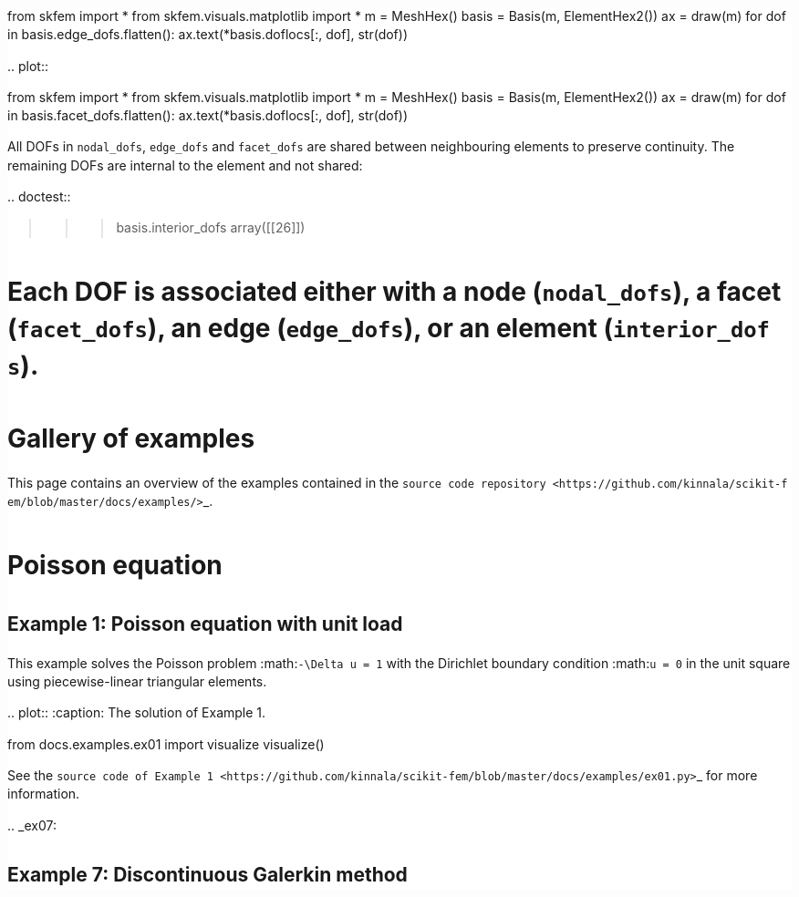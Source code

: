    from skfem import *
   from skfem.visuals.matplotlib import *
   m = MeshHex()
   basis = Basis(m, ElementHex2())
   ax = draw(m)
   for dof in basis.edge_dofs.flatten():
       ax.text(*basis.doflocs[:, dof], str(dof))

.. plot::

   from skfem import *
   from skfem.visuals.matplotlib import *
   m = MeshHex()
   basis = Basis(m, ElementHex2())
   ax = draw(m)
   for dof in basis.facet_dofs.flatten():
       ax.text(*basis.doflocs[:, dof], str(dof))

All DOFs in ``nodal_dofs``, ``edge_dofs`` and ``facet_dofs``
are shared between neighbouring elements to preserve continuity.
The remaining DOFs are internal to the element and not shared:

.. doctest::

   >>> basis.interior_dofs
   array([[26]])
   
Each DOF is associated either with a node (``nodal_dofs``), a facet
(``facet_dofs``), an edge (``edge_dofs``), or an element (``interior_dofs``).
=====================
 Gallery of examples
=====================

This page contains an overview of the examples contained in the `source code
repository <https://github.com/kinnala/scikit-fem/blob/master/docs/examples/>`_.

Poisson equation
================

Example 1: Poisson equation with unit load
------------------------------------------

This example solves the Poisson problem :math:`-\Delta u = 1` with the Dirichlet
boundary condition :math:`u = 0` in the unit square using piecewise-linear
triangular elements.

.. plot::
   :caption: The solution of Example 1.

   from docs.examples.ex01 import visualize
   visualize()

See the `source code of Example 1 <https://github.com/kinnala/scikit-fem/blob/master/docs/examples/ex01.py>`_ for more information.

.. _ex07:

Example 7: Discontinuous Galerkin method
----------------------------------------
